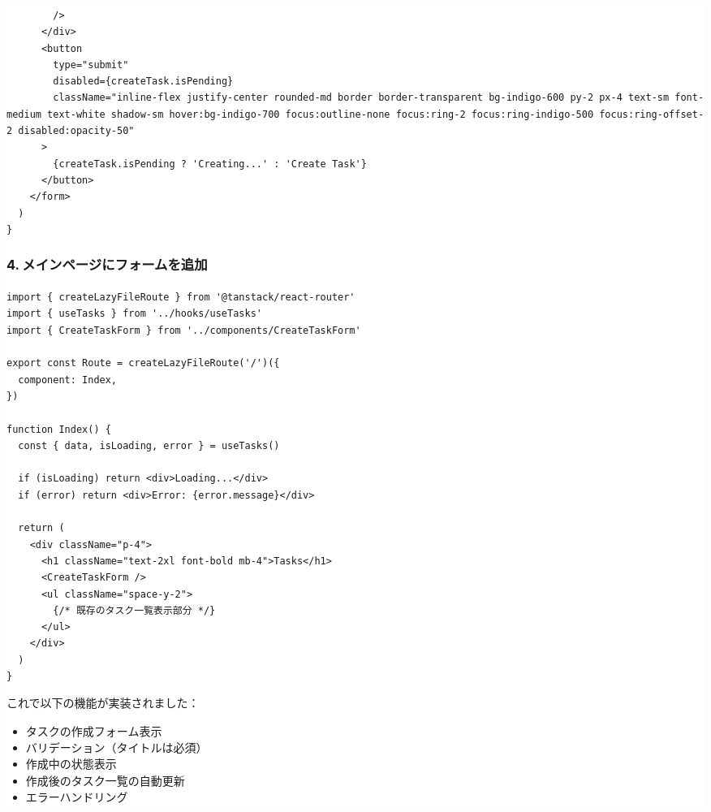 ```typescript:frontend/src/components/CreateTaskForm.tsx
        />
      </div>
      <button
        type="submit"
        disabled={createTask.isPending}
        className="inline-flex justify-center rounded-md border border-transparent bg-indigo-600 py-2 px-4 text-sm font-medium text-white shadow-sm hover:bg-indigo-700 focus:outline-none focus:ring-2 focus:ring-indigo-500 focus:ring-offset-2 disabled:opacity-50"
      >
        {createTask.isPending ? 'Creating...' : 'Create Task'}
      </button>
    </form>
  )
}
```

### 4. メインページにフォームを追加

```typescript:frontend/src/routes/index.lazy.tsx
import { createLazyFileRoute } from '@tanstack/react-router'
import { useTasks } from '../hooks/useTasks'
import { CreateTaskForm } from '../components/CreateTaskForm'

export const Route = createLazyFileRoute('/')({
  component: Index,
})

function Index() {
  const { data, isLoading, error } = useTasks()

  if (isLoading) return <div>Loading...</div>
  if (error) return <div>Error: {error.message}</div>

  return (
    <div className="p-4">
      <h1 className="text-2xl font-bold mb-4">Tasks</h1>
      <CreateTaskForm />
      <ul className="space-y-2">
        {/* 既存のタスク一覧表示部分 */}
      </ul>
    </div>
  )
}
```

これで以下の機能が実装されました：
- タスクの作成フォーム表示
- バリデーション（タイトルは必須）
- 作成中の状態表示
- 作成後のタスク一覧の自動更新
- エラーハンドリング
